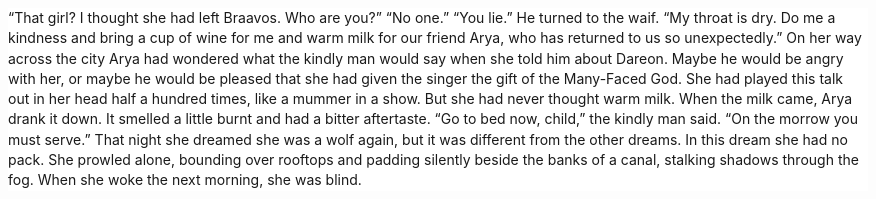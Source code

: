 “That girl? I thought she had left Braavos. Who are you?”
“No one.”
“You lie.” He turned to the waif. “My throat is dry. Do me a kindness and bring a cup of wine for me and warm milk for our friend Arya, who has returned to us so unexpectedly.”
On her way across the city Arya had wondered what the kindly man would say when she told him about Dareon. Maybe he would be angry with her, or maybe he would be pleased that she had given the singer the gift of the Many-Faced God. She had played this talk out in her head half a hundred times, like a mummer in a show. But she had never thought warm milk.
When the milk came, Arya drank it down. It smelled a little burnt and had a bitter aftertaste. “Go to bed now, child,” the kindly man said. “On the morrow you must serve.”
That night she dreamed she was a wolf again, but it was different from the other dreams. In this dream she had no pack. She prowled alone, bounding over rooftops and padding silently beside the banks of a canal, stalking shadows through the fog.
When she woke the next morning, she was blind.
